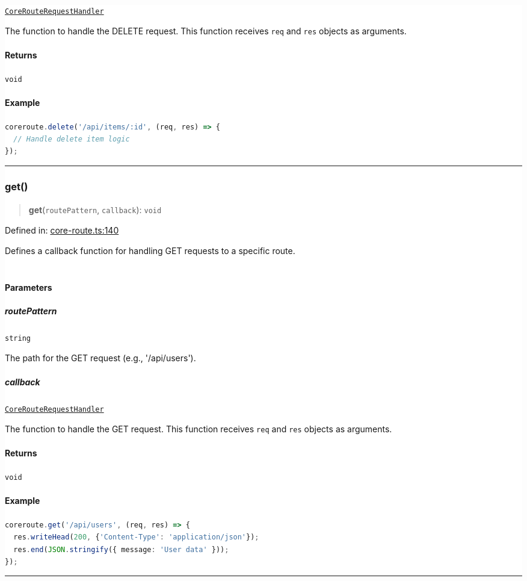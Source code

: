 [`CoreRouteRequestHandler`](../type-aliases/CoreRouteRequestHandler.md)

The function to handle the DELETE request.
                          This function receives `req` and `res` objects as arguments.

#### Returns

`void`

#### Example

```ts
coreroute.delete('/api/items/:id', (req, res) => {
  // Handle delete item logic
});
```

***

### get()

> **get**(`routePattern`, `callback`): `void`

Defined in: [core-route.ts:140](https://github.com/cmames/CoreRoute/blob/2116a239468e5fe8ebe82c1ab9ec167faafc5408/src/core-route.ts#L140)

Defines a callback function for handling GET requests to a specific route.<br>
<br>

#### Parameters

##### routePattern

`string`

The path for the GET request (e.g., '/api/users').

##### callback

[`CoreRouteRequestHandler`](../type-aliases/CoreRouteRequestHandler.md)

The function to handle the GET request.
                          This function receives `req` and `res` objects as arguments.

#### Returns

`void`

#### Example

```ts
coreroute.get('/api/users', (req, res) => {
  res.writeHead(200, {'Content-Type': 'application/json'});
  res.end(JSON.stringify({ message: 'User data' }));
});
```

***
